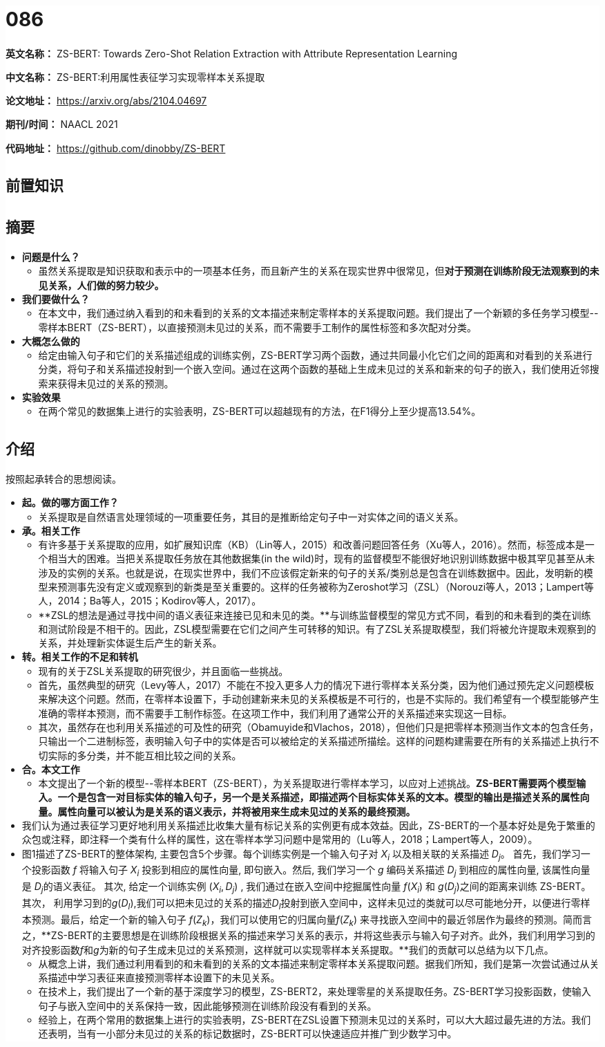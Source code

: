# 086

**英文名称：** ZS-BERT: Towards Zero-Shot Relation Extraction with Attribute Representation Learning

**中文名称：** ZS-BERT:利用属性表征学习实现零样本关系提取

**论文地址：** https://arxiv.org/abs/2104.04697

**期刊/时间：** NAACL 2021

**代码地址：** https://github.com/dinobby/ZS-BERT
## 前置知识

## 摘要

- **问题是什么？**
  - 虽然关系提取是知识获取和表示中的一项基本任务，而且新产生的关系在现实世界中很常见，但**对于预测在训练阶段无法观察到的未见关系，人们做的努力较少。**
- **我们要做什么？**
  - 在本文中，我们通过纳入看到的和未看到的关系的文本描述来制定零样本的关系提取问题。我们提出了一个新颖的多任务学习模型--零样本BERT（ZS-BERT），以直接预测未见过的关系，而不需要手工制作的属性标签和多次配对分类。
- **大概怎么做的**
  - 给定由输入句子和它们的关系描述组成的训练实例，ZS-BERT学习两个函数，通过共同最小化它们之间的距离和对看到的关系进行分类，将句子和关系描述投射到一个嵌入空间。通过在这两个函数的基础上生成未见过的关系和新来的句子的嵌入，我们使用近邻搜索来获得未见过的关系的预测。
- **实验效果**
  - 在两个常见的数据集上进行的实验表明，ZS-BERT可以超越现有的方法，在F1得分上至少提高13.54%。

## 介绍

按照起承转合的思想阅读。
- **起。做的哪方面工作？**
  - 关系提取是自然语言处理领域的一项重要任务，其目的是推断给定句子中一对实体之间的语义关系。
- **承。相关工作**
  - 有许多基于关系提取的应用，如扩展知识库（KB）（Lin等人，2015）和改善问题回答任务（Xu等人，2016）。然而，标签成本是一个相当大的困难。当把关系提取任务放在其他数据集(in the wild)时，现有的监督模型不能很好地识别训练数据中极其罕见甚至从未涉及的实例的关系。也就是说，在现实世界中，我们不应该假定新来的句子的关系/类别总是包含在训练数据中。因此，发明新的模型来预测事先没有定义或观察到的新类是至关重要的。这样的任务被称为Zeroshot学习（ZSL）（Norouzi等人，2013；Lampert等人，2014；Ba等人，2015；Kodirov等人，2017）。
  - **ZSL的想法是通过寻找中间的语义表征来连接已见和未见的类。**与训练监督模型的常见方式不同，看到的和未看到的类在训练和测试阶段是不相干的。因此，ZSL模型需要在它们之间产生可转移的知识。有了ZSL关系提取模型，我们将被允许提取未观察到的关系，并处理新实体诞生后产生的新关系。
- **转。相关工作的不足和转机**
  - 现有的关于ZSL关系提取的研究很少，并且面临一些挑战。
  - 首先，虽然典型的研究（Levy等人，2017）不能在不投入更多人力的情况下进行零样本关系分类，因为他们通过预先定义问题模板来解决这个问题。然而，在零样本设置下，手动创建新来未见的关系模板是不可行的，也是不实际的。我们希望有一个模型能够产生准确的零样本预测，而不需要手工制作标签。在这项工作中，我们利用了通常公开的关系描述来实现这一目标。
  - 其次，虽然存在也利用关系描述的可及性的研究（Obamuyide和Vlachos，2018），但他们只是把零样本预测当作文本的包含任务，只输出一个二进制标签，表明输入句子中的实体是否可以被给定的关系描述所描绘。这样的问题构建需要在所有的关系描述上执行不切实际的多分类，并不能互相比较之间的关系。
- **合。本文工作**
  - 本文提出了一个新的模型--零样本BERT（ZS-BERT），为关系提取进行零样本学习，以应对上述挑战。**ZS-BERT需要两个模型输入。一个是包含一对目标实体的输入句子，另一个是关系描述，即描述两个目标实体关系的文本。模型的输出是描述关系的属性向量。属性向量可以被认为是关系的语义表示，并将被用来生成未见过的关系的最终预测。**
- 我们认为通过表征学习更好地利用关系描述比收集大量有标记关系的实例更有成本效益。因此，ZS-BERT的一个基本好处是免于繁重的众包或注释，即注释一个类有什么样的属性，这在零样本学习问题中是常用的（Lu等人，2018；Lampert等人，2009）。
- 图1描述了ZS-BERT的整体架构, 主要包含5个步骤。每个训练实例是一个输入句子对 $X_i$ 以及相关联的关系描述 $D_j$。 首先，我们学习一个投影函数 $f$ 将输入句子 $X_i$ 投影到相应的属性向量, 即句嵌入。然后, 我们学习一个 $g$ 编码关系描述 $D_j$ 到相应的属性向量, 该属性向量是 $D_j$的语义表征。 其次, 给定一个训练实例 $\left(X_i, D_j\right)$ , 我们通过在嵌入空间中挖掘属性向量 $f\left(X_i\right)$ 和 $g\left(D_j\right)$之间的距离来训练 ZS-BERT。其次， 利用学习到的$g\left(D_l\right)$,我们可以把未见过的关系的描述$D_l$投射到嵌入空间中，这样未见过的类就可以尽可能地分开，以便进行零样本预测。最后，给定一个新的输入句子 $f\left(Z_k\right)$，我们可以使用它的归属向量$f\left(Z_k\right)$ 来寻找嵌入空间中的最近邻居作为最终的预测。简而言之，**ZS-BERT的主要思想是在训练阶段根据关系的描述来学习关系的表示，并将这些表示与输入句子对齐。此外，我们利用学习到的对齐投影函数$f$和$g$为新的句子生成未见过的关系预测，这样就可以实现零样本关系提取。**我们的贡献可以总结为以下几点。
  - 从概念上讲，我们通过利用看到的和未看到的关系的文本描述来制定零样本关系提取问题。据我们所知，我们是第一次尝试通过从关系描述中学习表征来直接预测零样本设置下的未见关系。
  - 在技术上，我们提出了一个新的基于深度学习的模型，ZS-BERT2，来处理零星的关系提取任务。ZS-BERT学习投影函数，使输入句子与嵌入空间中的关系保持一致，因此能够预测在训练阶段没有看到的关系。
  - 经验上，在两个常用的数据集上进行的实验表明，ZS-BERT在ZSL设置下预测未见过的关系时，可以大大超过最先进的方法。我们还表明，当有一小部分未见过的关系的标记数据时，ZS-BERT可以快速适应并推广到少数学习中。
